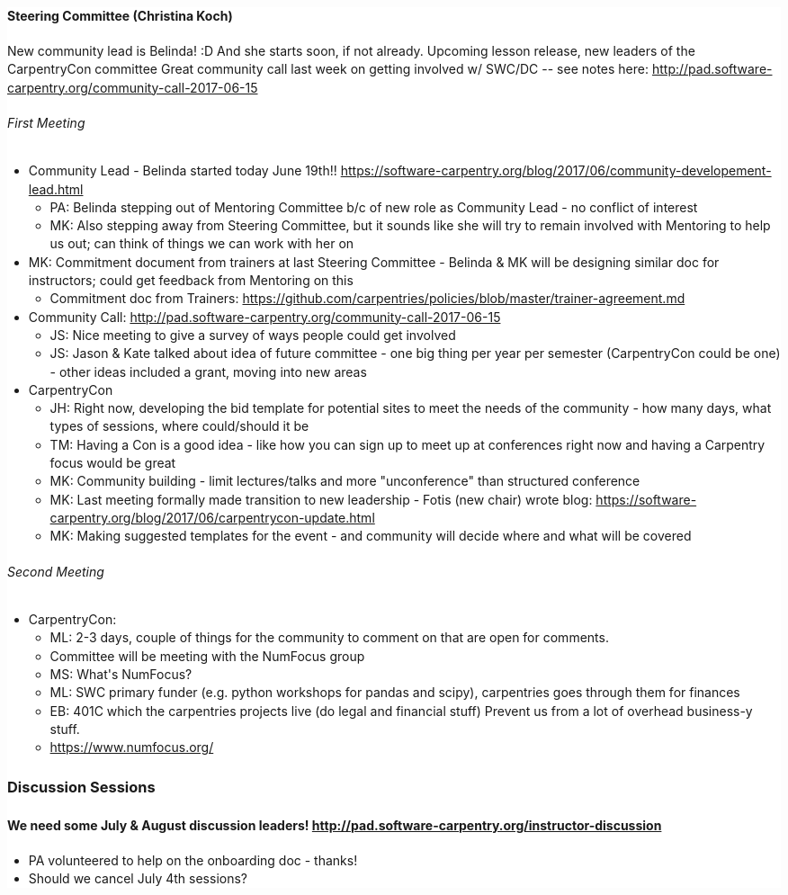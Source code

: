 #### Steering Committee (Christina Koch)

New community lead is Belinda!  :D  And she starts soon, if not already.
Upcoming lesson release, new leaders of the CarpentryCon committee
Great community call last week on getting involved w/ SWC/DC -- see notes here: http://pad.software-carpentry.org/community-call-2017-06-15

###### First Meeting

- Community Lead -  Belinda started today June 19th!! https://software-carpentry.org/blog/2017/06/community-developement-lead.html
  - PA: Belinda stepping out of Mentoring Committee b/c of new role as Community Lead - no conflict of interest
  - MK: Also stepping away from Steering Committee, but it sounds like she will try to remain involved with Mentoring to help us out; can think of things we can work with her on
- MK: Commitment document from trainers at last Steering Committee - Belinda & MK will be designing similar doc for instructors; could get feedback from Mentoring on this
    - Commitment doc from Trainers: https://github.com/carpentries/policies/blob/master/trainer-agreement.md
- Community Call: http://pad.software-carpentry.org/community-call-2017-06-15
  - JS: Nice meeting to give a survey of ways people could get involved
  - JS: Jason & Kate talked about idea of future committee - one big thing per year per semester (CarpentryCon could be one) - other ideas included a grant, moving into new areas
- CarpentryCon
  - JH: Right now, developing the bid template for potential sites to meet the needs of the community - how many days, what types of sessions, where could/should it be
  - TM: Having a Con is a good idea - like how you can sign up to meet up at conferences right now and having a Carpentry focus would be great
  - MK: Community building - limit lectures/talks and more "unconference" than structured conference
  - MK: Last meeting formally made transition to new leadership - Fotis (new chair) wrote blog: https://software-carpentry.org/blog/2017/06/carpentrycon-update.html
  - MK: Making suggested templates for the event - and community will decide where and what will be covered

###### Second Meeting

- CarpentryCon: 
  - ML: 2-3 days, couple of things for the community to comment on that are open for comments.
  - Committee will be meeting with the NumFocus group
  - MS: What's NumFocus?
  - ML: SWC primary funder (e.g. python workshops for pandas and scipy), carpentries goes through them for finances 
  - EB: 401C which the carpentries projects live (do legal and financial stuff) Prevent us from a lot of overhead business-y stuff.
  - https://www.numfocus.org/

### Discussion Sessions

#### We need some July & August discussion leaders! http://pad.software-carpentry.org/instructor-discussion

- PA volunteered to help on the onboarding doc - thanks!
- Should we cancel July 4th sessions?

